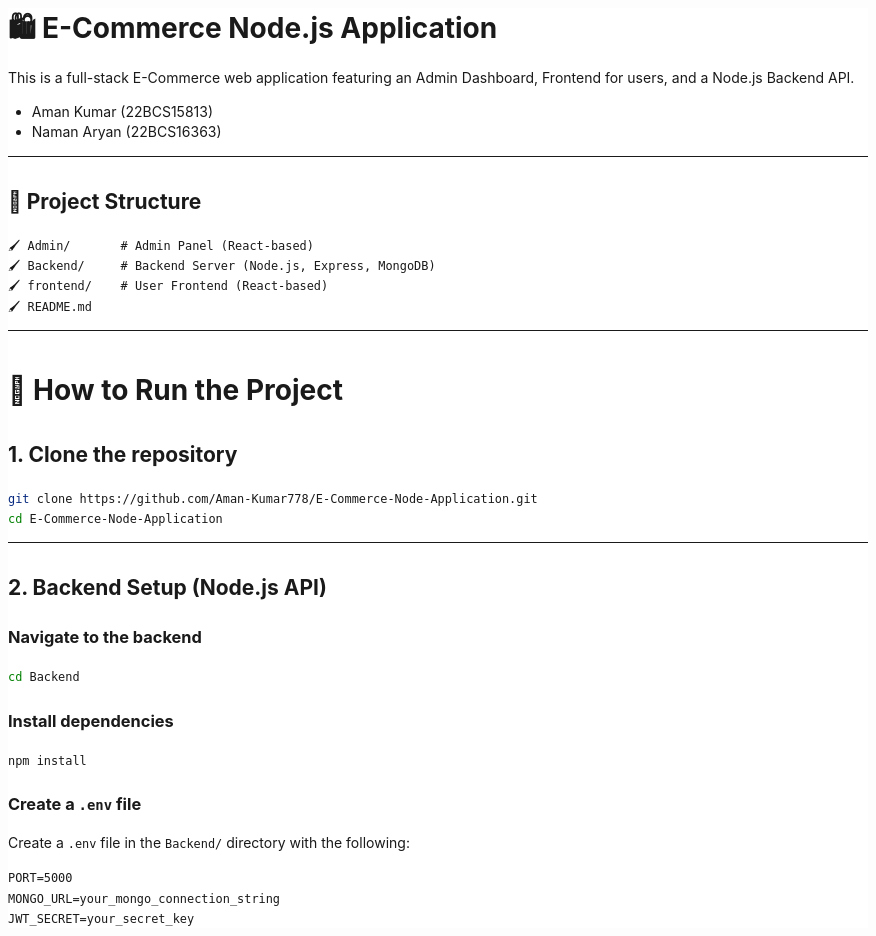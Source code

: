 # 🛍️ E-Commerce Node.js Application

This is a full-stack E-Commerce web application featuring an Admin Dashboard, Frontend for users, and a Node.js Backend API.
 
  - Aman Kumar (22BCS15813)
  -  Naman Aryan (22BCS16363)

---

## 📁 Project Structure
```
🖌️ Admin/       # Admin Panel (React-based)
🖌️ Backend/     # Backend Server (Node.js, Express, MongoDB)
🖌️ frontend/    # User Frontend (React-based)
🖌️ README.md
```

---

# 🚀 How to Run the Project

## 1. Clone the repository
```bash
git clone https://github.com/Aman-Kumar778/E-Commerce-Node-Application.git
cd E-Commerce-Node-Application
```

---

## 2. Backend Setup (Node.js API)

### Navigate to the backend
```bash
cd Backend
```

### Install dependencies
```bash
npm install
```

### Create a `.env` file
Create a `.env` file in the `Backend/` directory with the following:
```env
PORT=5000
MONGO_URL=your_mongo_connection_string
JWT_SECRET=your_secret_key
```
